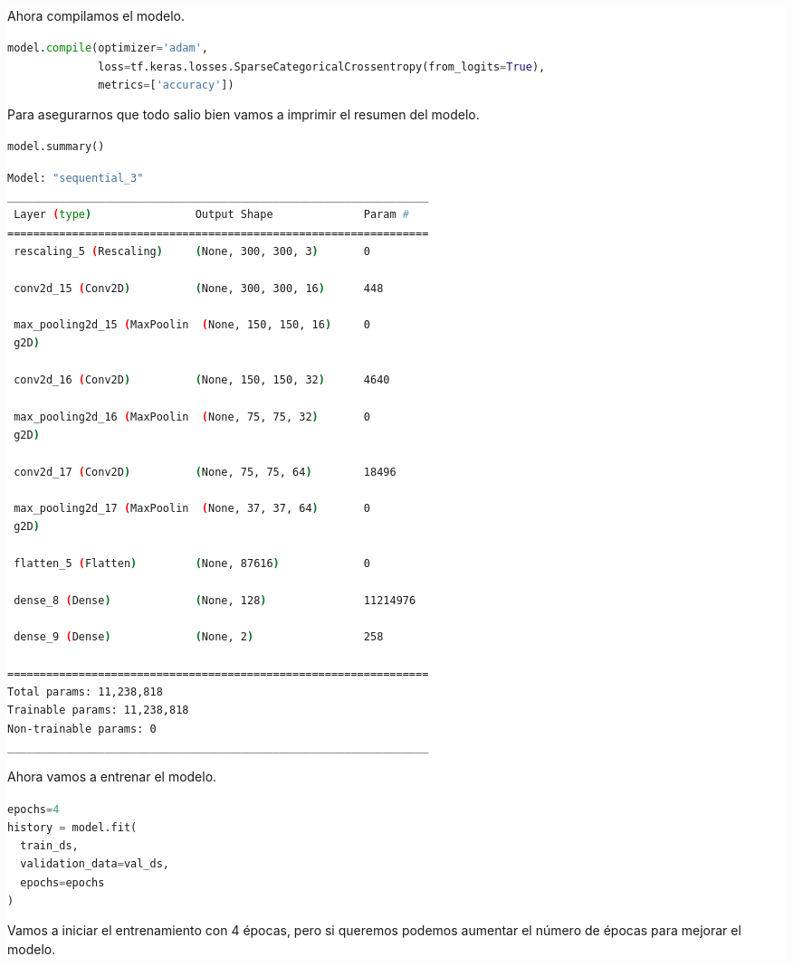 Ahora compilamos el modelo.
```python
model.compile(optimizer='adam',
              loss=tf.keras.losses.SparseCategoricalCrossentropy(from_logits=True),
              metrics=['accuracy'])
```
Para asegurarnos que todo salio bien vamos a imprimir el resumen del modelo.
```python
model.summary()
```
```bash
Model: "sequential_3"
_________________________________________________________________
 Layer (type)                Output Shape              Param #
=================================================================
 rescaling_5 (Rescaling)     (None, 300, 300, 3)       0

 conv2d_15 (Conv2D)          (None, 300, 300, 16)      448

 max_pooling2d_15 (MaxPoolin  (None, 150, 150, 16)     0
 g2D)

 conv2d_16 (Conv2D)          (None, 150, 150, 32)      4640

 max_pooling2d_16 (MaxPoolin  (None, 75, 75, 32)       0
 g2D)

 conv2d_17 (Conv2D)          (None, 75, 75, 64)        18496

 max_pooling2d_17 (MaxPoolin  (None, 37, 37, 64)       0
 g2D)

 flatten_5 (Flatten)         (None, 87616)             0

 dense_8 (Dense)             (None, 128)               11214976

 dense_9 (Dense)             (None, 2)                 258

=================================================================
Total params: 11,238,818
Trainable params: 11,238,818
Non-trainable params: 0
_________________________________________________________________
```
Ahora vamos a entrenar el modelo.
```python
epochs=4
history = model.fit(
  train_ds,
  validation_data=val_ds,
  epochs=epochs
)
```
Vamos a iniciar el entrenamiento con 4 épocas, pero si queremos podemos aumentar el número de épocas para mejorar el modelo.
